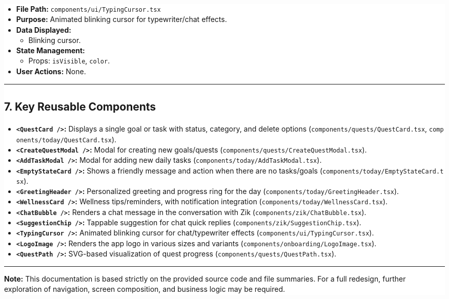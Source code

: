 * **File Path:** `components/ui/TypingCursor.tsx`
* **Purpose:** Animated blinking cursor for typewriter/chat effects.
* **Data Displayed:**
  - Blinking cursor.
* **State Management:**
  - Props: `isVisible`, `color`.
* **User Actions:** None.

---

## 7. Key Reusable Components

* **`<QuestCard />`:** Displays a single goal or task with status, category, and delete options (`components/quests/QuestCard.tsx`, `components/today/QuestCard.tsx`).
* **`<CreateQuestModal />`:** Modal for creating new goals/quests (`components/quests/CreateQuestModal.tsx`).
* **`<AddTaskModal />`:** Modal for adding new daily tasks (`components/today/AddTaskModal.tsx`).
* **`<EmptyStateCard />`:** Shows a friendly message and action when there are no tasks/goals (`components/today/EmptyStateCard.tsx`).
* **`<GreetingHeader />`:** Personalized greeting and progress ring for the day (`components/today/GreetingHeader.tsx`).
* **`<WellnessCard />`:** Wellness tips/reminders, with notification integration (`components/today/WellnessCard.tsx`).
* **`<ChatBubble />`:** Renders a chat message in the conversation with Zik (`components/zik/ChatBubble.tsx`).
* **`<SuggestionChip />`:** Tappable suggestion for chat quick replies (`components/zik/SuggestionChip.tsx`).
* **`<TypingCursor />`:** Animated blinking cursor for chat/typewriter effects (`components/ui/TypingCursor.tsx`).
* **`<LogoImage />`:** Renders the app logo in various sizes and variants (`components/onboarding/LogoImage.tsx`).
* **`<QuestPath />`:** SVG-based visualization of quest progress (`components/quests/QuestPath.tsx`).

---

**Note:** This documentation is based strictly on the provided source code and file summaries. For a full redesign, further exploration of navigation, screen composition, and business logic may be required.
